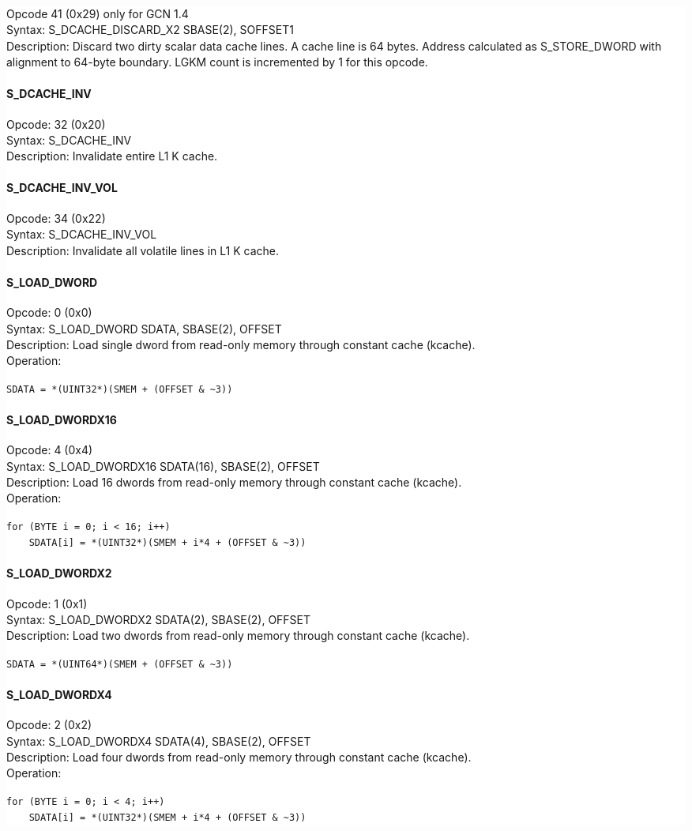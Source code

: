 Opcode 41 (0x29) only for GCN 1.4  
Syntax: S_DCACHE_DISCARD_X2 SBASE(2), SOFFSET1  
Description: Discard two dirty scalar data cache lines. A cache line is 64
bytes. Address calculated as S_STORE_DWORD with alignment to 64-byte boundary.
LGKM count is incremented by 1 for this opcode.

#### S_DCACHE_INV

Opcode: 32 (0x20)  
Syntax: S_DCACHE_INV  
Description: Invalidate entire L1 K cache.

#### S_DCACHE_INV_VOL

Opcode: 34 (0x22)  
Syntax: S_DCACHE_INV_VOL  
Description: Invalidate all volatile lines in L1 K cache.


#### S_LOAD_DWORD

Opcode: 0 (0x0)  
Syntax: S_LOAD_DWORD SDATA, SBASE(2), OFFSET  
Description: Load single dword from read-only memory through constant cache (kcache).  
Operation:  
```
SDATA = *(UINT32*)(SMEM + (OFFSET & ~3))
```

#### S_LOAD_DWORDX16

Opcode: 4 (0x4)  
Syntax: S_LOAD_DWORDX16 SDATA(16), SBASE(2), OFFSET  
Description: Load 16 dwords from read-only memory through constant cache (kcache).  
Operation:  
```
for (BYTE i = 0; i < 16; i++)
    SDATA[i] = *(UINT32*)(SMEM + i*4 + (OFFSET & ~3))
```

#### S_LOAD_DWORDX2

Opcode: 1 (0x1)  
Syntax: S_LOAD_DWORDX2 SDATA(2), SBASE(2), OFFSET  
Description: Load two dwords from read-only memory through constant cache (kcache).  
```
SDATA = *(UINT64*)(SMEM + (OFFSET & ~3))
```

#### S_LOAD_DWORDX4

Opcode: 2 (0x2)  
Syntax: S_LOAD_DWORDX4 SDATA(4), SBASE(2), OFFSET  
Description: Load four dwords from read-only memory through constant cache (kcache).  
Operation:  
```
for (BYTE i = 0; i < 4; i++)
    SDATA[i] = *(UINT32*)(SMEM + i*4 + (OFFSET & ~3))
```
